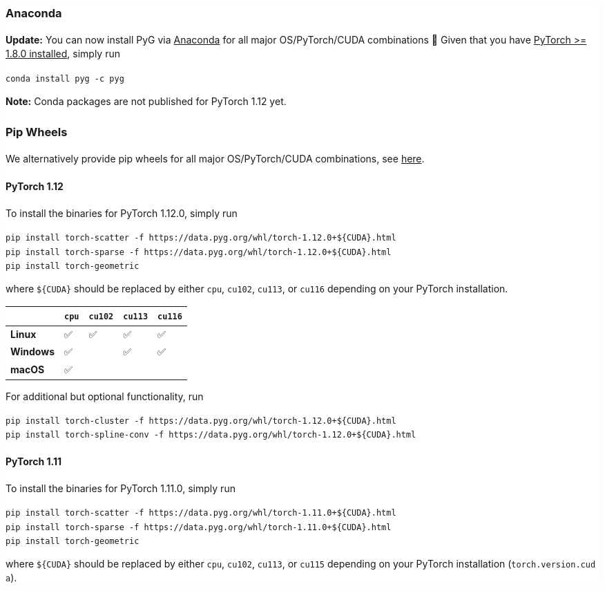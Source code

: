 ### Anaconda

**Update:** You can now install PyG via [Anaconda](https://anaconda.org/pyg/pyg) for all major OS/PyTorch/CUDA combinations 🤗
Given that you have [PyTorch >= 1.8.0 installed](https://pytorch.org/get-started/locally/), simply run

```
conda install pyg -c pyg
```

**Note:** Conda packages are not published for PyTorch 1.12 yet.

### Pip Wheels

We alternatively provide pip wheels for all major OS/PyTorch/CUDA combinations, see [here](https://data.pyg.org/whl).

#### PyTorch 1.12

To install the binaries for PyTorch 1.12.0, simply run

```
pip install torch-scatter -f https://data.pyg.org/whl/torch-1.12.0+${CUDA}.html
pip install torch-sparse -f https://data.pyg.org/whl/torch-1.12.0+${CUDA}.html
pip install torch-geometric
```

where `${CUDA}` should be replaced by either `cpu`, `cu102`, `cu113`, or `cu116` depending on your PyTorch installation.

|             | `cpu` | `cu102` | `cu113` | `cu116` |
|-------------|-------|---------|---------|---------|
| **Linux**   | ✅    | ✅      | ✅      | ✅      |
| **Windows** | ✅    |         | ✅      | ✅      |
| **macOS**   | ✅    |         |         |         |

For additional but optional functionality, run

```
pip install torch-cluster -f https://data.pyg.org/whl/torch-1.12.0+${CUDA}.html
pip install torch-spline-conv -f https://data.pyg.org/whl/torch-1.12.0+${CUDA}.html
```

#### PyTorch 1.11

To install the binaries for PyTorch 1.11.0, simply run

```
pip install torch-scatter -f https://data.pyg.org/whl/torch-1.11.0+${CUDA}.html
pip install torch-sparse -f https://data.pyg.org/whl/torch-1.11.0+${CUDA}.html
pip install torch-geometric
```

where `${CUDA}` should be replaced by either `cpu`, `cu102`, `cu113`, or `cu115` depending on your PyTorch installation (`torch.version.cuda`).
